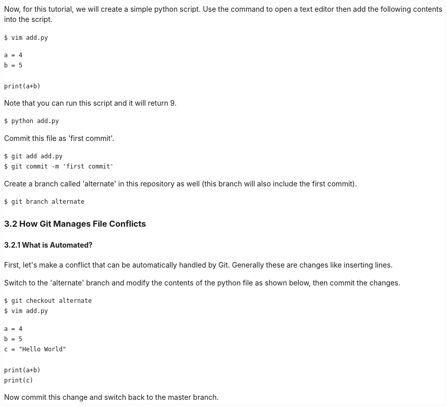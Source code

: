 Now, for this tutorial, we will create a simple python script. Use the command to open a text editor then add the following contents into the script.

```shell
$ vim add.py
```

```shell
a = 4
b = 5

print(a+b)
```

Note that you can run this script and it will return 9.

```shell
$ python add.py
```

Commit this file as 'first commit'.

```shell
$ git add add.py
$ git commit -m 'first commit'
```

Create a branch called 'alternate' in this repository as well (this branch will also include the first commit).

```shell
$ git branch alternate
```

### 3.2 How Git Manages File Conflicts

#### 3.2.1 What is Automated?

First, let's make a conflict that can be automatically handled by Git. Generally these are changes like inserting lines.

Switch to the 'alternate' branch and modify the contents of the python file as shown below, then commit the changes.

```shell
$ git checkout alternate
$ vim add.py
```

```shell
a = 4
b = 5
c = "Hello World"

print(a+b)
print(c)
```

Now commit this change and switch back to the master branch.
